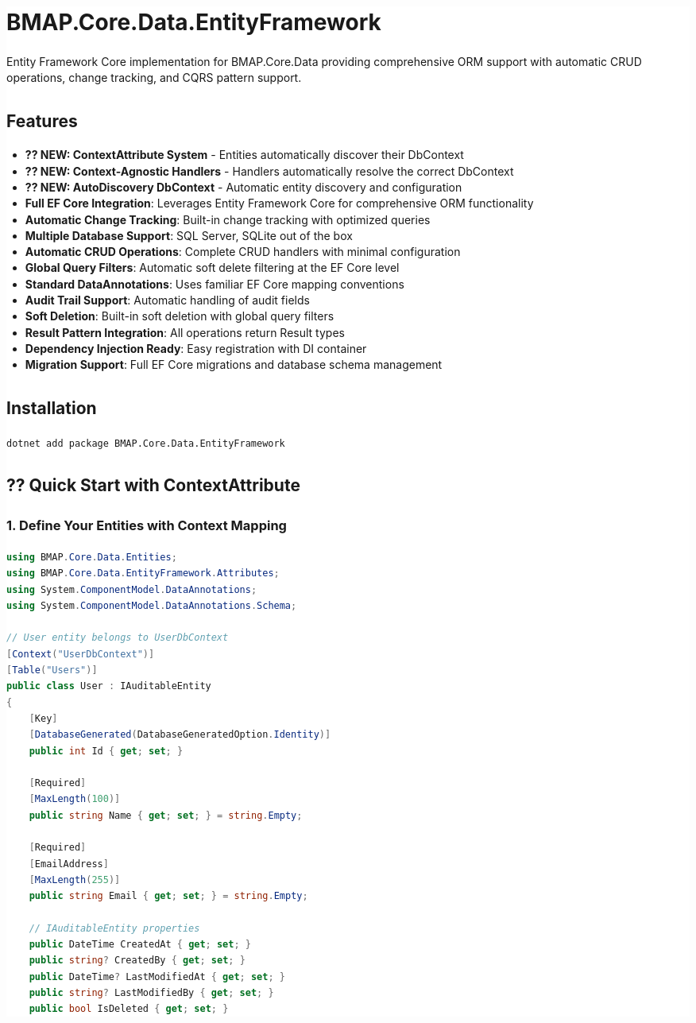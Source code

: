 # BMAP.Core.Data.EntityFramework

Entity Framework Core implementation for BMAP.Core.Data providing comprehensive ORM support with automatic CRUD operations, change tracking, and CQRS pattern support.

## Features

- **?? NEW: ContextAttribute System** - Entities automatically discover their DbContext
- **?? NEW: Context-Agnostic Handlers** - Handlers automatically resolve the correct DbContext
- **?? NEW: AutoDiscovery DbContext** - Automatic entity discovery and configuration
- **Full EF Core Integration**: Leverages Entity Framework Core for comprehensive ORM functionality
- **Automatic Change Tracking**: Built-in change tracking with optimized queries
- **Multiple Database Support**: SQL Server, SQLite out of the box
- **Automatic CRUD Operations**: Complete CRUD handlers with minimal configuration
- **Global Query Filters**: Automatic soft delete filtering at the EF Core level
- **Standard DataAnnotations**: Uses familiar EF Core mapping conventions
- **Audit Trail Support**: Automatic handling of audit fields
- **Soft Deletion**: Built-in soft deletion with global query filters
- **Result Pattern Integration**: All operations return Result types
- **Dependency Injection Ready**: Easy registration with DI container
- **Migration Support**: Full EF Core migrations and database schema management

## Installation

```bash
dotnet add package BMAP.Core.Data.EntityFramework
```

## ?? Quick Start with ContextAttribute

### 1. Define Your Entities with Context Mapping

```csharp
using BMAP.Core.Data.Entities;
using BMAP.Core.Data.EntityFramework.Attributes;
using System.ComponentModel.DataAnnotations;
using System.ComponentModel.DataAnnotations.Schema;

// User entity belongs to UserDbContext
[Context("UserDbContext")]
[Table("Users")]
public class User : IAuditableEntity
{
    [Key]
    [DatabaseGenerated(DatabaseGeneratedOption.Identity)]
    public int Id { get; set; }
    
    [Required]
    [MaxLength(100)]
    public string Name { get; set; } = string.Empty;
    
    [Required]
    [EmailAddress]
    [MaxLength(255)]
    public string Email { get; set; } = string.Empty;
    
    // IAuditableEntity properties
    public DateTime CreatedAt { get; set; }
    public string? CreatedBy { get; set; }
    public DateTime? LastModifiedAt { get; set; }
    public string? LastModifiedBy { get; set; }
    public bool IsDeleted { get; set; }
```